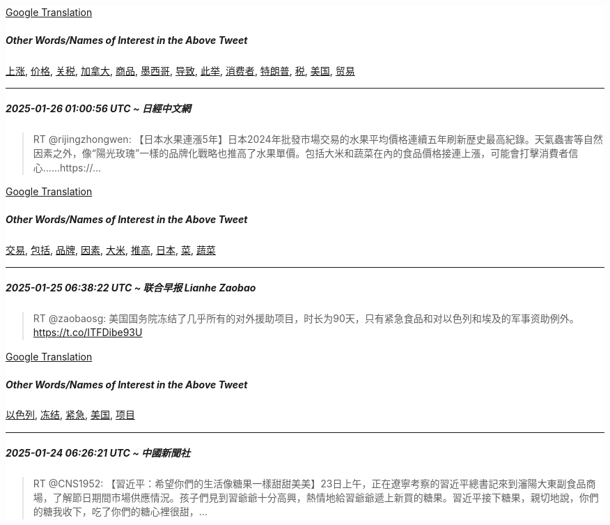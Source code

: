 [Google Translation](https://translate.google.com/?hi=en&tab=TT&sl=zh-CN&tl=en&op=translate&text=RT+%40ChineseWSJ%3A+%23%E8%A7%86%E9%A2%91+%E7%BE%8E%E5%9B%BD%E6%80%BB%E7%BB%9F%E7%89%B9%E6%9C%97%E6%99%AE%E5%AE%A3%E5%B8%83%E5%AF%B9%E4%B8%89%E5%A4%A7%E8%B4%B8%E6%98%93%E4%BC%99%E4%BC%B4%E5%8A%A0%E5%BE%81%E5%85%A8%E9%9D%A2%E5%85%B3%E7%A8%8E%EF%BC%8C%E5%8A%A0%E6%8B%BF%E5%A4%A7%E5%92%8C%E5%A2%A8%E8%A5%BF%E5%93%A5%E7%9A%84%E5%87%A0%E4%B9%8E%E6%89%80%E6%9C%89%E5%87%BA%E5%8F%A3%E8%87%B3%E7%BE%8E%E5%9B%BD%E7%9A%84%E5%95%86%E5%93%81%E9%83%BD%E5%B0%86%E8%A2%AB%E5%BE%81%E6%94%B625%25%E7%9A%84%E5%85%B3%E7%A8%8E%EF%BC%8C%E4%B8%AD%E5%9B%BD%E5%95%86%E5%93%81%E5%88%99%E5%B0%86%E8%A2%AB%E5%8A%A0%E5%BE%8110%25%E7%9A%84%E5%85%B3%E7%A8%8E%E3%80%82%E7%BB%8F%E6%B5%8E%E5%AD%A6%E5%AE%B6%E8%AD%A6%E5%91%8A%E7%A7%B0%EF%BC%8C%E6%AD%A4%E4%B8%BE%E5%8F%AF%E8%83%BD%E5%AF%BC%E8%87%B4%E9%A3%9F%E5%93%81%E6%9D%82%E8%B4%A7%E7%AD%89%E4%BB%B7%E6%A0%BC%E4%B8%8A%E6%B6%A8%EF%BC%8C%E7%BB%99%E6%B6%88%E8%B4%B9%E8%80%85%E5%B8%A6%E6%9D%A5%E8%B4%9F%E6%8B%85%E3%80%82https%3A%2F%2Ft.co%2F82%E2%80%A6)
##### Other Words/Names of Interest in the Above Tweet
[上涨](上涨.md), [价格](价格.md), [关税](关税.md), [加拿大](加拿大.md), [商品](商品.md), [墨西哥](墨西哥.md), [导致](导致.md), [此举](此举.md), [消费者](消费者.md), [特朗普](特朗普.md), [税](税.md), [美国](美国.md), [贸易](贸易.md)
___
##### 2025-01-26 01:00:56 UTC ~ 日經中文網
> RT @rijingzhongwen: 【日本水果連漲5年】日本2024年批發市場交易的水果平均價格連續五年刷新歴史最高紀錄。天氣蟲害等自然因素之外，像“陽光玫瑰”一樣的品牌化戰略也推高了水果單價。包括大米和蔬菜在內的食品價格接連上漲，可能會打擊消費者信心……https://…

[Google Translation](https://translate.google.com/?hi=en&tab=TT&sl=zh-CN&tl=en&op=translate&text=RT+%40rijingzhongwen%3A+%E3%80%90%E6%97%A5%E6%9C%AC%E6%B0%B4%E6%9E%9C%E9%80%A3%E6%BC%B25%E5%B9%B4%E3%80%91%E6%97%A5%E6%9C%AC2024%E5%B9%B4%E6%89%B9%E7%99%BC%E5%B8%82%E5%A0%B4%E4%BA%A4%E6%98%93%E7%9A%84%E6%B0%B4%E6%9E%9C%E5%B9%B3%E5%9D%87%E5%83%B9%E6%A0%BC%E9%80%A3%E7%BA%8C%E4%BA%94%E5%B9%B4%E5%88%B7%E6%96%B0%E6%AD%B4%E5%8F%B2%E6%9C%80%E9%AB%98%E7%B4%80%E9%8C%84%E3%80%82%E5%A4%A9%E6%B0%A3%E8%9F%B2%E5%AE%B3%E7%AD%89%E8%87%AA%E7%84%B6%E5%9B%A0%E7%B4%A0%E4%B9%8B%E5%A4%96%EF%BC%8C%E5%83%8F%E2%80%9C%E9%99%BD%E5%85%89%E7%8E%AB%E7%91%B0%E2%80%9D%E4%B8%80%E6%A8%A3%E7%9A%84%E5%93%81%E7%89%8C%E5%8C%96%E6%88%B0%E7%95%A5%E4%B9%9F%E6%8E%A8%E9%AB%98%E4%BA%86%E6%B0%B4%E6%9E%9C%E5%96%AE%E5%83%B9%E3%80%82%E5%8C%85%E6%8B%AC%E5%A4%A7%E7%B1%B3%E5%92%8C%E8%94%AC%E8%8F%9C%E5%9C%A8%E5%85%A7%E7%9A%84%E9%A3%9F%E5%93%81%E5%83%B9%E6%A0%BC%E6%8E%A5%E9%80%A3%E4%B8%8A%E6%BC%B2%EF%BC%8C%E5%8F%AF%E8%83%BD%E6%9C%83%E6%89%93%E6%93%8A%E6%B6%88%E8%B2%BB%E8%80%85%E4%BF%A1%E5%BF%83%E2%80%A6%E2%80%A6https%3A%2F%2F%E2%80%A6)
##### Other Words/Names of Interest in the Above Tweet
[交易](交易.md), [包括](包括.md), [品牌](品牌.md), [因素](因素.md), [大米](大米.md), [推高](推高.md), [日本](日本.md), [菜](菜.md), [蔬菜](蔬菜.md)
___
##### 2025-01-25 06:38:22 UTC ~ 联合早报 Lianhe Zaobao
> RT @zaobaosg: 美国国务院冻结了几乎所有的对外援助项目，时长为90天，只有紧急食品和对以色列和埃及的军事资助例外。 https://t.co/ITFDibe93U

[Google Translation](https://translate.google.com/?hi=en&tab=TT&sl=zh-CN&tl=en&op=translate&text=RT+%40zaobaosg%3A+%E7%BE%8E%E5%9B%BD%E5%9B%BD%E5%8A%A1%E9%99%A2%E5%86%BB%E7%BB%93%E4%BA%86%E5%87%A0%E4%B9%8E%E6%89%80%E6%9C%89%E7%9A%84%E5%AF%B9%E5%A4%96%E6%8F%B4%E5%8A%A9%E9%A1%B9%E7%9B%AE%EF%BC%8C%E6%97%B6%E9%95%BF%E4%B8%BA90%E5%A4%A9%EF%BC%8C%E5%8F%AA%E6%9C%89%E7%B4%A7%E6%80%A5%E9%A3%9F%E5%93%81%E5%92%8C%E5%AF%B9%E4%BB%A5%E8%89%B2%E5%88%97%E5%92%8C%E5%9F%83%E5%8F%8A%E7%9A%84%E5%86%9B%E4%BA%8B%E8%B5%84%E5%8A%A9%E4%BE%8B%E5%A4%96%E3%80%82+https%3A%2F%2Ft.co%2FITFDibe93U)
##### Other Words/Names of Interest in the Above Tweet
[以色列](以色列.md), [冻结](冻结.md), [紧急](紧急.md), [美国](美国.md), [项目](项目.md)
___
##### 2025-01-24 06:26:21 UTC ~ 中國新聞社
> RT @CNS1952: 【習近平：希望你們的生活像糖果一樣甜甜美美】23日上午，正在遼寧考察的習近平總書記來到瀋陽大東副食品商場，了解節日期間市場供應情況。孩子們見到習爺爺十分高興，熱情地給習爺爺遞上新買的糖果。習近平接下糖果，親切地說，你們的糖我收下，吃了你們的糖心裡很甜，…
